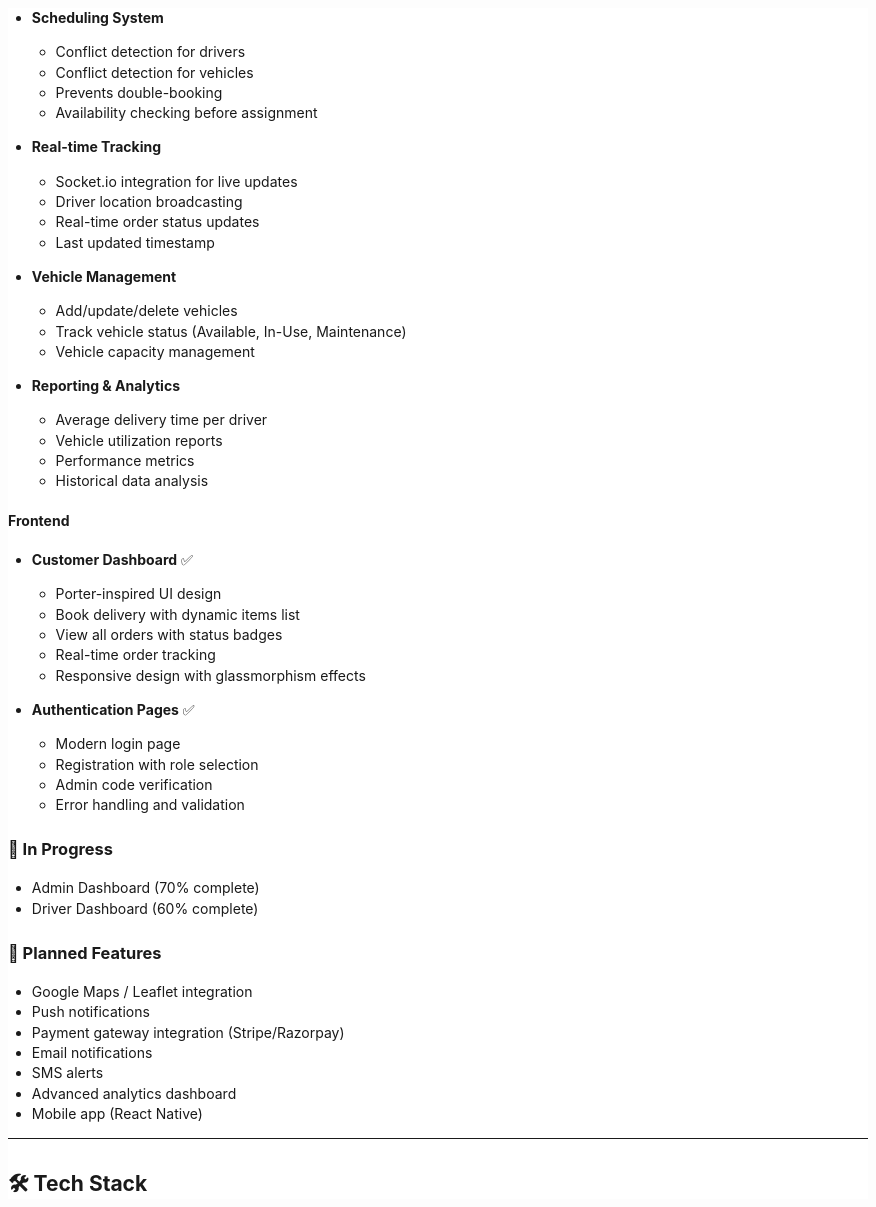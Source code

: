 - **Scheduling System**
  - Conflict detection for drivers
  - Conflict detection for vehicles
  - Prevents double-booking
  - Availability checking before assignment

- **Real-time Tracking**
  - Socket.io integration for live updates
  - Driver location broadcasting
  - Real-time order status updates
  - Last updated timestamp

- **Vehicle Management**
  - Add/update/delete vehicles
  - Track vehicle status (Available, In-Use, Maintenance)
  - Vehicle capacity management

- **Reporting & Analytics**
  - Average delivery time per driver
  - Vehicle utilization reports
  - Performance metrics
  - Historical data analysis

#### Frontend
- **Customer Dashboard** ✅
  - Porter-inspired UI design
  - Book delivery with dynamic items list
  - View all orders with status badges
  - Real-time order tracking
  - Responsive design with glassmorphism effects

- **Authentication Pages** ✅
  - Modern login page
  - Registration with role selection
  - Admin code verification
  - Error handling and validation

### 🚧 In Progress
- Admin Dashboard (70% complete)
- Driver Dashboard (60% complete)

### 📅 Planned Features
- Google Maps / Leaflet integration
- Push notifications
- Payment gateway integration (Stripe/Razorpay)
- Email notifications
- SMS alerts
- Advanced analytics dashboard
- Mobile app (React Native)

---

## 🛠️ Tech Stack
